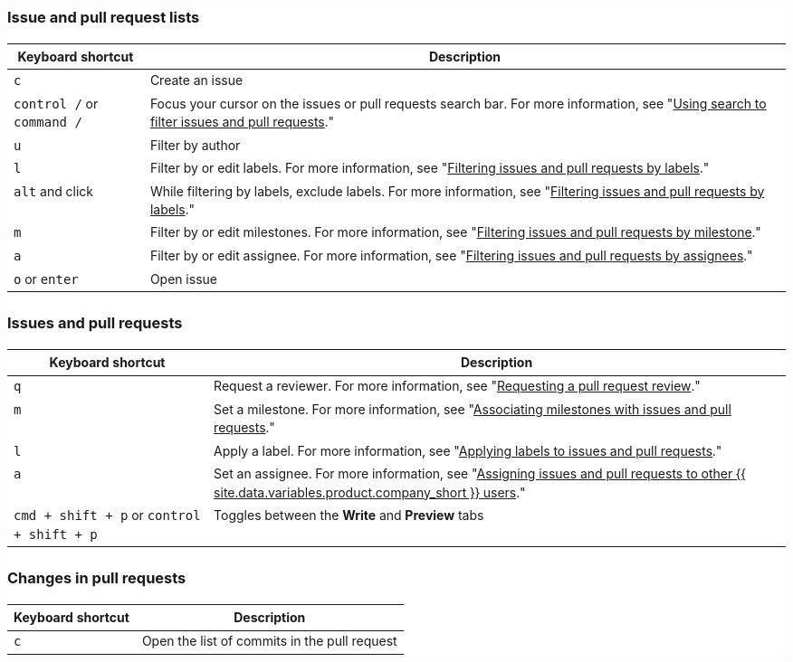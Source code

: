 ### Issue and pull request lists

| Keyboard shortcut                            | Description                                                                                                                                                                                             |
| -------------------------------------------- | ------------------------------------------------------------------------------------------------------------------------------------------------------------------------------------------------------- |
| <kbd>c</kbd>                                 | Create an issue                                                                                                                                                                                         |
| <kbd>control /</kbd> or <kbd>command /</kbd> | Focus your cursor on the issues or pull requests search bar. For more information, see "[Using search to filter issues and pull requests](/articles/using-search-to-filter-issues-and-pull-requests)."| |
| <kbd>u</kbd>                                 | Filter by author                                                                                                                                                                                        |
| <kbd>l</kbd>                                 | Filter by or edit labels. For more information, see "[Filtering issues and pull requests by labels](/articles/filtering-issues-and-pull-requests-by-labels)."                                           |
| <kbd>alt</kbd> and click                     | While filtering by labels, exclude labels. For more information, see "[Filtering issues and pull requests by labels](/articles/filtering-issues-and-pull-requests-by-labels)."                          |
| <kbd>m</kbd>                                 | Filter by or edit milestones. For more information, see "[Filtering issues and pull requests by milestone](/articles/filtering-issues-and-pull-requests-by-milestone)."                                 |
| <kbd>a</kbd>                                 | Filter by or edit assignee. For more information, see "[Filtering issues and pull requests by assignees](/articles/filtering-issues-and-pull-requests-by-assignees)."                                   |
| <kbd>o</kbd> or <kbd>enter</kbd>             | Open issue                                                                                                                                                                                              |

### Issues and pull requests
| Keyboard shortcut                                            | Description                                                                                                                                                                                                            |
| ------------------------------------------------------------ | ---------------------------------------------------------------------------------------------------------------------------------------------------------------------------------------------------------------------- |
| <kbd>q</kbd>                                                 | Request a reviewer. For more information, see "[Requesting a pull request review](/articles/requesting-a-pull-request-review/)."                                                                                       |
| <kbd>m</kbd>                                                 | Set a milestone. For more information, see "[Associating milestones with issues and pull requests](/articles/associating-milestones-with-issues-and-pull-requests/)."                                                  |
| <kbd>l</kbd>                                                 | Apply a label. For more information, see "[Applying labels to issues and pull requests](/articles/applying-labels-to-issues-and-pull-requests/)."                                                                      |
| <kbd>a</kbd>                                                 | Set an assignee. For more information, see "[Assigning issues and pull requests to other {{ site.data.variables.product.company_short }} users](/articles/assigning-issues-and-pull-requests-to-other-github-users/)." |
| <kbd>cmd + shift + p</kbd> or <kbd>control + shift + p</kbd> | Toggles between the **Write** and **Preview** tabs                                                                                                                                                                     |

### Changes in pull requests

| Keyboard shortcut                      | Description                                                                                                                                                                                                                                                                                                                          |
| -------------------------------------- | ------------------------------------------------------------------------------------------------------------------------------------------------------------------------------------------------------------------------------------------------------------------------------------------------------------------------------------ |
| <kbd>c</kbd>                           | Open the list of commits in the pull request                                                                                                                                                                                                                                                                                         |